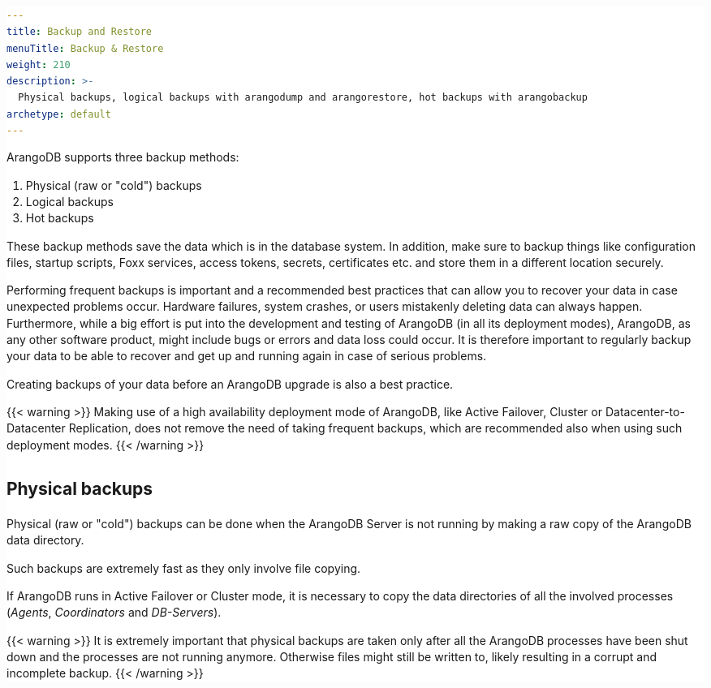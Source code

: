 ```yaml
---
title: Backup and Restore
menuTitle: Backup & Restore
weight: 210
description: >-
  Physical backups, logical backups with arangodump and arangorestore, hot backups with arangobackup
archetype: default
---
```

ArangoDB supports three backup methods:

1. Physical (raw or "cold") backups
2. Logical backups
3. Hot backups

These backup methods save the data which is in the database system. In addition,
make sure to backup things like configuration files, startup scripts, Foxx
services, access tokens, secrets, certificates etc. and store them in a
different location securely.

Performing frequent backups is important and a recommended best practices that
can allow you to recover your data in case unexpected problems occur.
Hardware failures, system crashes, or users mistakenly deleting data can always
happen. Furthermore, while a big effort is put into the development and testing
of ArangoDB (in all its deployment modes), ArangoDB, as any other software
product, might include bugs or errors and data loss could occur.
It is therefore important to regularly backup your data to be able to recover
and get up and running again in case of serious problems.

Creating backups of your data before an ArangoDB upgrade is also a best practice.

{{< warning >}}
Making use of a high availability deployment mode of ArangoDB, like Active Failover,
Cluster or Datacenter-to-Datacenter Replication, does not remove the need of
taking frequent backups, which are recommended also when using such deployment modes.
{{< /warning >}}

## Physical backups

Physical (raw or "cold") backups can be done when the ArangoDB Server is not running
by making a raw copy of the ArangoDB data directory.

Such backups are extremely fast as they only involve file copying.

If ArangoDB runs in Active Failover or Cluster mode, it is necessary
to copy the data directories of all the involved processes (_Agents_, _Coordinators_ and
_DB-Servers_).

{{< warning >}}
It is extremely important that physical backups are taken only after all the ArangoDB
processes have been shut down and the processes are not running anymore.
Otherwise files might still be written to, likely resulting in a corrupt and incomplete backup.
{{< /warning >}}
